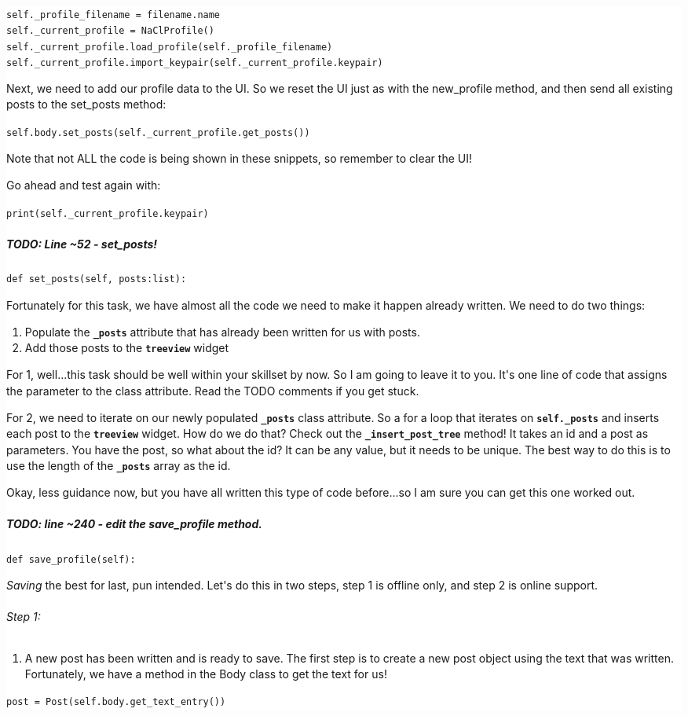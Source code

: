 ```python3
self._profile_filename = filename.name
self._current_profile = NaClProfile()
self._current_profile.load_profile(self._profile_filename)
self._current_profile.import_keypair(self._current_profile.keypair)
```

Next, we need to add our profile data to the UI. So we reset the UI just as with the new_profile method, and then send all existing posts to the set_posts method:

```python3
self.body.set_posts(self._current_profile.get_posts())
```
Note that not ALL the code is being shown in these snippets, so remember to clear the UI!

Go ahead and test again with:
```python3
print(self._current_profile.keypair)
```

##### TODO: Line ~52 - set_posts!

```python3
def set_posts(self, posts:list):
```

Fortunately for this task, we have almost all the code we need to make it happen already written. We need to do two things:
1. Populate the **`_posts`** attribute that has already been written for us with posts.
2. Add those posts to the **`treeview`** widget

For 1, well...this task should be well within your skillset by now. So I am going to leave it to you. It's one line of code that assigns the parameter to the class attribute. Read the TODO comments if you get stuck.

For 2, we need to iterate on our newly populated **`_posts`** class attribute. So a for a loop that iterates on **`self._posts`** and inserts each post to the **`treeview`** widget. How do we do that? Check out the **`_insert_post_tree`** method! It takes an id and a post as parameters. You have the post, so what about the id? It can be any value, but it needs to be unique. The best way to do this is to use the length of the **`_posts`** array as the id.

Okay, less guidance now, but you have all written this type of code before...so I am sure you can get this one worked out.


##### TODO: line ~240 - edit the save_profile method.
```python3
def save_profile(self):
```

_Saving_ the best for last, pun intended. Let's do this in two steps, step 1 is offline only, and step 2 is online support.

###### Step 1:
1. A new post has been written and is ready to save. The first step is to create a new post object using the text that was written. Fortunately, we have a method in the Body class to get the text for us!

```python3
post = Post(self.body.get_text_entry())
```
